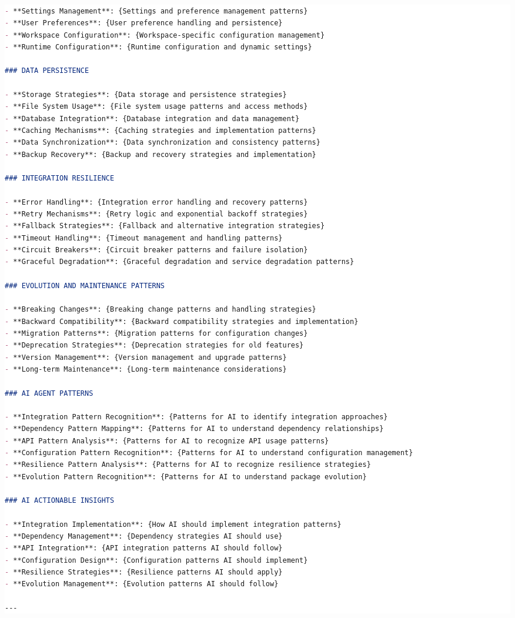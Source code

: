 ```markdown
- **Settings Management**: {Settings and preference management patterns}
- **User Preferences**: {User preference handling and persistence}
- **Workspace Configuration**: {Workspace-specific configuration management}
- **Runtime Configuration**: {Runtime configuration and dynamic settings}

### DATA PERSISTENCE

- **Storage Strategies**: {Data storage and persistence strategies}
- **File System Usage**: {File system usage patterns and access methods}
- **Database Integration**: {Database integration and data management}
- **Caching Mechanisms**: {Caching strategies and implementation patterns}
- **Data Synchronization**: {Data synchronization and consistency patterns}
- **Backup Recovery**: {Backup and recovery strategies and implementation}

### INTEGRATION RESILIENCE

- **Error Handling**: {Integration error handling and recovery patterns}
- **Retry Mechanisms**: {Retry logic and exponential backoff strategies}
- **Fallback Strategies**: {Fallback and alternative integration strategies}
- **Timeout Handling**: {Timeout management and handling patterns}
- **Circuit Breakers**: {Circuit breaker patterns and failure isolation}
- **Graceful Degradation**: {Graceful degradation and service degradation patterns}

### EVOLUTION AND MAINTENANCE PATTERNS

- **Breaking Changes**: {Breaking change patterns and handling strategies}
- **Backward Compatibility**: {Backward compatibility strategies and implementation}
- **Migration Patterns**: {Migration patterns for configuration changes}
- **Deprecation Strategies**: {Deprecation strategies for old features}
- **Version Management**: {Version management and upgrade patterns}
- **Long-term Maintenance**: {Long-term maintenance considerations}

### AI AGENT PATTERNS

- **Integration Pattern Recognition**: {Patterns for AI to identify integration approaches}
- **Dependency Pattern Mapping**: {Patterns for AI to understand dependency relationships}
- **API Pattern Analysis**: {Patterns for AI to recognize API usage patterns}
- **Configuration Pattern Recognition**: {Patterns for AI to understand configuration management}
- **Resilience Pattern Analysis**: {Patterns for AI to recognize resilience strategies}
- **Evolution Pattern Recognition**: {Patterns for AI to understand package evolution}

### AI ACTIONABLE INSIGHTS

- **Integration Implementation**: {How AI should implement integration patterns}
- **Dependency Management**: {Dependency strategies AI should use}
- **API Integration**: {API integration patterns AI should follow}
- **Configuration Design**: {Configuration patterns AI should implement}
- **Resilience Strategies**: {Resilience patterns AI should apply}
- **Evolution Management**: {Evolution patterns AI should follow}

---
```
